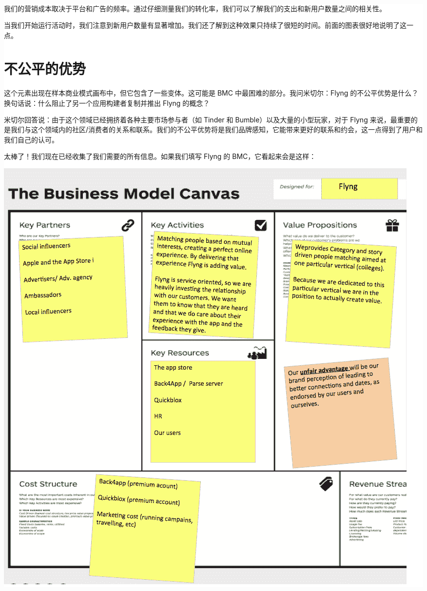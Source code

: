 
我们的营销成本取决于平台和广告的频率。通过仔细测量我们的转化率，我们可以了解我们的支出和新用户数量之间的相关性。

当我们开始运行活动时，我们注意到新用户数量有显著增加。我们还了解到这种效果只持续了很短的时间。前面的图表很好地说明了这一点。

# 不公平的优势

这个元素出现在样本商业模式画布中，但它包含了一些变体。这可能是 BMC 中最困难的部分。我问米切尔：Flyng 的不公平优势是什么？换句话说：什么阻止了另一个应用构建者复制并推出 Flyng 的概念？

米切尔回答说：由于这个领域已经拥挤着各种主要市场参与者（如 Tinder 和 Bumble）以及大量的小型玩家，对于 Flyng 来说，最重要的是我们与这个领域内的社区/消费者的关系和联系。我们的不公平优势将是我们品牌感知，它能带来更好的联系和约会，这一点得到了用户和我们自己的认可。

太棒了！我们现在已经收集了我们需要的所有信息。如果我们填写 Flyng 的 BMC，它看起来会是这样：

![图片](img/5a426bb7-1400-4080-bd29-86e70cbd74ec.png)

